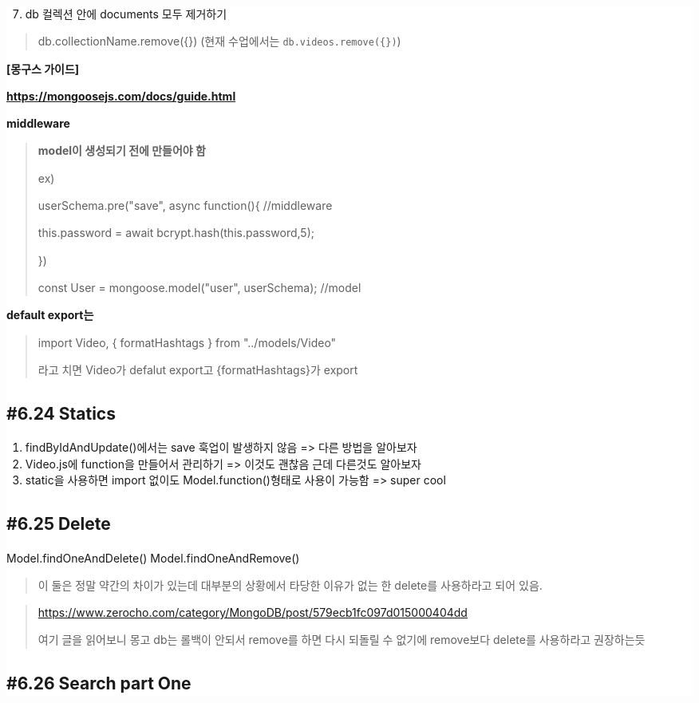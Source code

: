 7. db 컬렉션 안에 documents 모두 제거하기 

> db.collectionName.remove({})
> (현재 수업에서는 `db.videos.remove({})`)
>
> 

**[몽구스 가이드]** 

**https://mongoosejs.com/docs/guide.html**



**middleware**

> **model이 생성되기 전에 만들어야 함**
>
> ex)
>
> userSchema.pre("save", async function(){  //middleware
>
> this.password = await bcrypt.hash(this.password,5);
>
> })
>
> const User = mongoose.model("user", userSchema); //model

**default export는** 

> import Video, { formatHashtags } from "../models/Video"
>
> 라고 치면 Video가 defalut export고 {formatHashtags}가 export



## #6.24 Statics

1. findByIdAndUpdate()에서는 save 훅업이 발생하지 않음 => 다른 방법을 알아보자
2. Video.js에 function을 만들어서 관리하기 => 이것도 괜찮음 근데 다른것도 알아보자
3. static을 사용하면 import 없이도 Model.function()형태로 사용이 가능함 => super cool



## #6.25 Delete

Model.findOneAndDelete()
Model.findOneAndRemove()

> 이 둘은 정말 약간의 차이가 있는데 대부분의 상황에서 타당한 이유가 없는 한 delete를 사용하라고 되어 있음.

> https://www.zerocho.com/category/MongoDB/post/579ecb1fc097d015000404dd
>
> 여기 글을 읽어보니 몽고 db는 롤백이 안되서 remove를 하면 다시 되돌릴 수 없기에 remove보다 delete를 사용하라고 권장하는듯



## #6.26 Search part One
